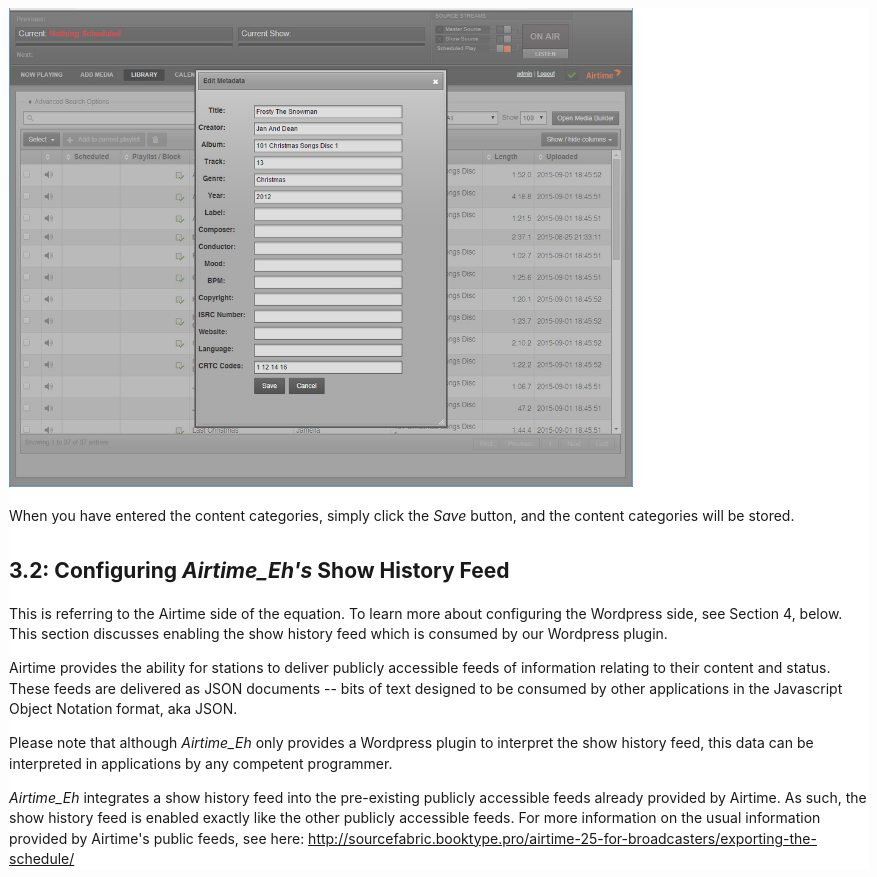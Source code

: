 <img src="https://raw.githubusercontent.com/CKGI/airtime-wordpress-plugin/master/documentation/media/image3.jpg" width="624" height="479" />

When you have entered the content categories, simply click the *Save* button, and the content categories will be stored.

3.2: Configuring *Airtime\_Eh's* Show History Feed
--------------------------------------------------

This is referring to the Airtime side of the equation. To learn more about configuring the Wordpress side, see Section 4, below. This section discusses enabling the show history feed which is consumed by our Wordpress plugin.

Airtime provides the ability for stations to deliver publicly accessible feeds of information relating to their content and status. These feeds are delivered as JSON documents -- bits of text designed to be consumed by other applications in the Javascript Object Notation format, aka JSON.

Please note that although *Airtime\_Eh* only provides a Wordpress plugin to interpret the show history feed, this data can be interpreted in applications by any competent programmer.

*Airtime\_Eh* integrates a show history feed into the pre-existing publicly accessible feeds already provided by Airtime. As such, the show history feed is enabled exactly like the other publicly accessible feeds. For more information on the usual information provided by Airtime's public feeds, see here: http://sourcefabric.booktype.pro/airtime-25-for-broadcasters/exporting-the-schedule/
